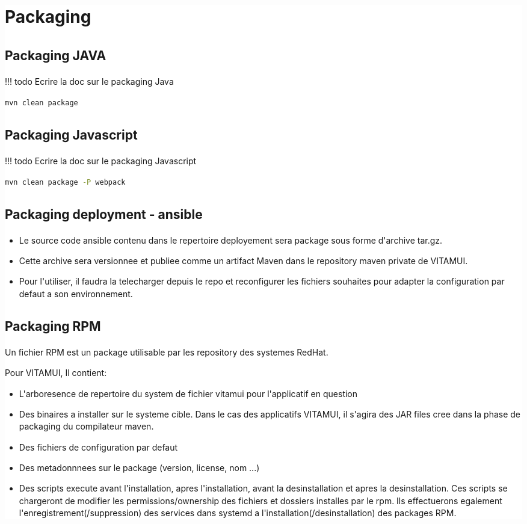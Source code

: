 # Packaging

## Packaging JAVA

!!! todo
    Ecrire la doc sur le packaging Java

```bash
mvn clean package
```

## Packaging Javascript

!!! todo
    Ecrire la doc sur le packaging Javascript

```bash
mvn clean package -P webpack
```


## Packaging deployment - ansible

* Le source code ansible contenu dans le repertoire deployement sera
package sous forme d'archive tar.gz.

* Cette archive sera versionnee et publiee comme un artifact Maven
dans le repository maven private de VITAMUI.

* Pour l'utiliser, il faudra la telecharger depuis le repo et
reconfigurer les fichiers souhaites pour adapter la configuration par
defaut a son environnement.

## Packaging RPM

Un fichier RPM est un package utilisable par les repository des
systemes RedHat.

Pour VITAMUI, Il contient:

* L'arboresence de repertoire du system de fichier vitamui pour
l'applicatif en question

* Des binaires a installer sur le systeme cible. Dans le cas des
applicatifs VITAMUI, il s'agira des JAR files cree dans la phase de
packaging du compilateur maven.

* Des fichiers de configuration par defaut

* Des metadonnnees sur le package (version, license, nom ...)

* Des scripts execute avant l'installation, apres  l'installation,
avant la desinstallation et apres la desinstallation. Ces scripts
se chargeront de modifier les permissions/ownership des fichiers et dossiers
installes par le rpm. Ils effectuerons egalement l'enregistrement(/suppression) des services
dans systemd a l'installation(/desinstallation) des packages RPM.
